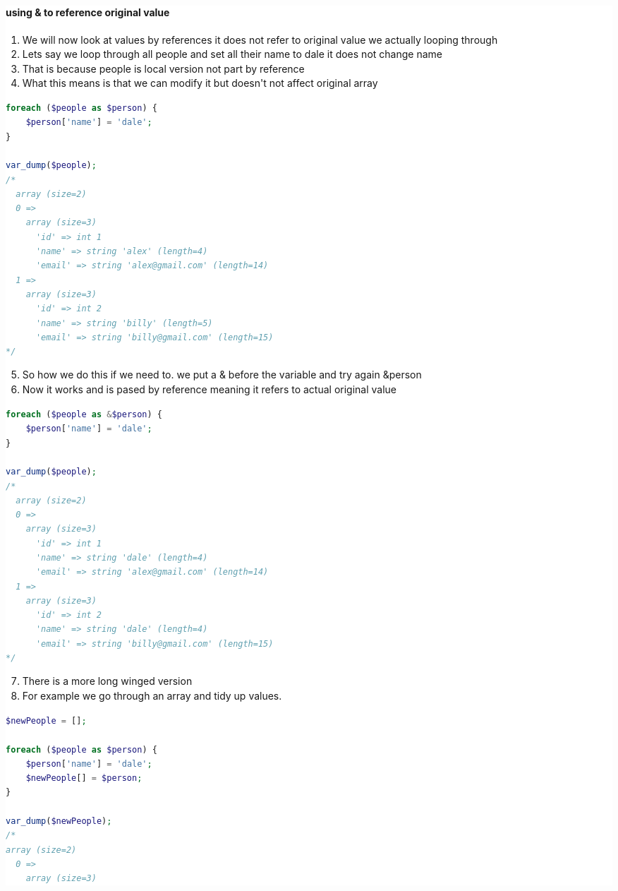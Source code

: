 #### using & to reference original value
1. We will now look at values by references it does not refer to original value we actually looping through
2. Lets say we loop through all people and set all their name to dale it does not change name
3. That is because people is local version not part by reference
4. What this means is that we can modify it but doesn't not affect original array
```php
foreach ($people as $person) {
    $person['name'] = 'dale';
}

var_dump($people);
/*
  array (size=2)
  0 => 
    array (size=3)
      'id' => int 1
      'name' => string 'alex' (length=4)
      'email' => string 'alex@gmail.com' (length=14)
  1 => 
    array (size=3)
      'id' => int 2
      'name' => string 'billy' (length=5)
      'email' => string 'billy@gmail.com' (length=15)
*/
```

5. So how we do this if we need to. we put a & before the variable and try again &person
6. Now it works and is pased by reference meaning it refers to actual original value
```php
foreach ($people as &$person) {
    $person['name'] = 'dale';
}

var_dump($people);
/*
  array (size=2)
  0 => 
    array (size=3)
      'id' => int 1
      'name' => string 'dale' (length=4)
      'email' => string 'alex@gmail.com' (length=14)
  1 => 
    array (size=3)
      'id' => int 2
      'name' => string 'dale' (length=4)
      'email' => string 'billy@gmail.com' (length=15)
*/
```

7. There is a more long winged version
8. For example we go through an array and tidy up values.
```php
$newPeople = [];

foreach ($people as $person) {
    $person['name'] = 'dale';
    $newPeople[] = $person;
}

var_dump($newPeople);
/*
array (size=2)
  0 => 
    array (size=3)
```